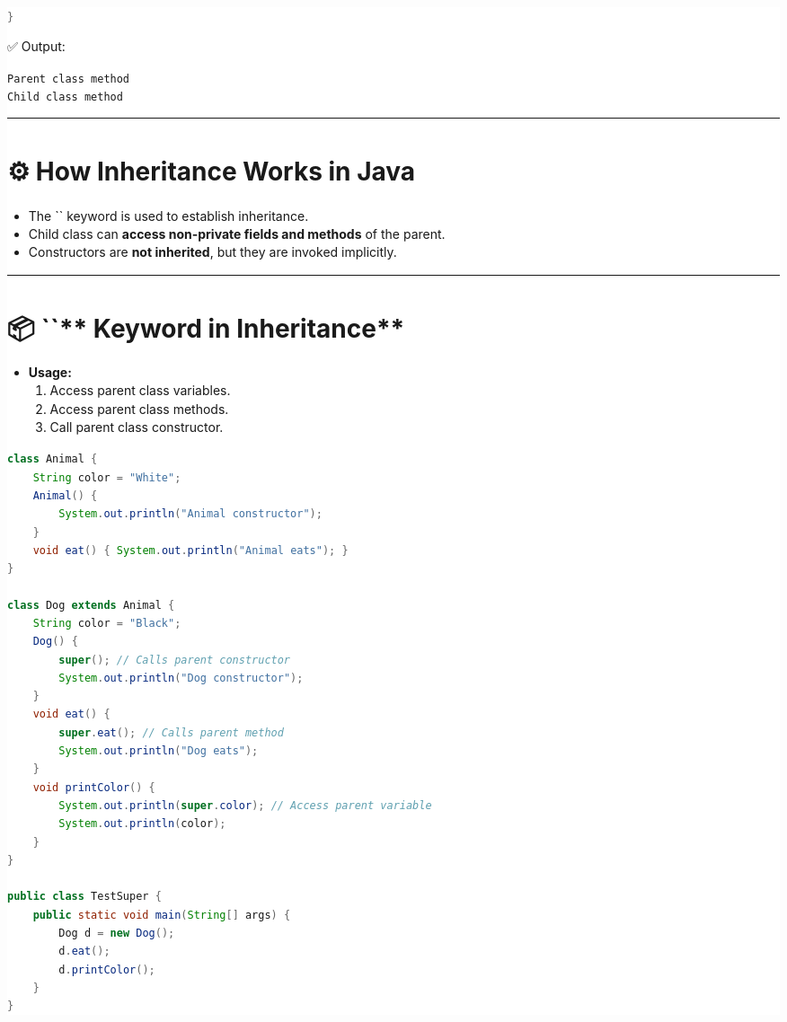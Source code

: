 ```java
}
```

✅ Output:

```
Parent class method
Child class method
```

---

# ⚙️ **How Inheritance Works in Java**

- The `` keyword is used to establish inheritance.
- Child class can **access non-private fields and methods** of the parent.
- Constructors are **not inherited**, but they are invoked implicitly.

---

# 📦 ``** Keyword in Inheritance**

- **Usage:**
  1. Access parent class variables.
  2. Access parent class methods.
  3. Call parent class constructor.

```java
class Animal {
    String color = "White";
    Animal() {
        System.out.println("Animal constructor");
    }
    void eat() { System.out.println("Animal eats"); }
}

class Dog extends Animal {
    String color = "Black";
    Dog() {
        super(); // Calls parent constructor
        System.out.println("Dog constructor");
    }
    void eat() {
        super.eat(); // Calls parent method
        System.out.println("Dog eats");
    }
    void printColor() {
        System.out.println(super.color); // Access parent variable
        System.out.println(color);
    }
}

public class TestSuper {
    public static void main(String[] args) {
        Dog d = new Dog();
        d.eat();
        d.printColor();
    }
}
```
